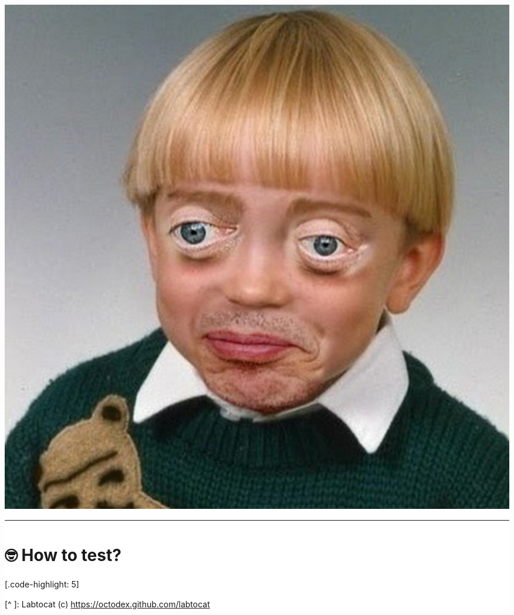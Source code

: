 ![right 50%](./img/my-face.jpg)

---

# 🤓 How to test?

[.code-highlight: 5]


[^ ]: Labtocat (c) https://octodex.github.com/labtocat
[^*]: `https://mindicador.cl/api/uf/DD-MM-YYYY`
[^**]: https://github.com/x0000ff/Testing101